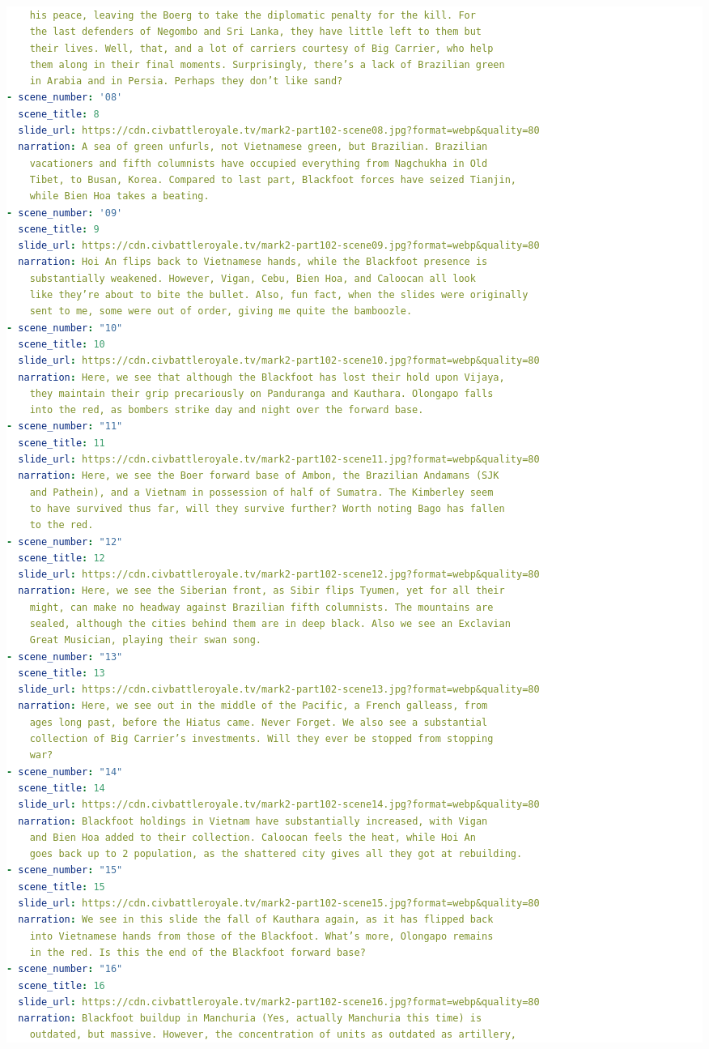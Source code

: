 ```yaml
    his peace, leaving the Boerg to take the diplomatic penalty for the kill. For
    the last defenders of Negombo and Sri Lanka, they have little left to them but
    their lives. Well, that, and a lot of carriers courtesy of Big Carrier, who help
    them along in their final moments. Surprisingly, there’s a lack of Brazilian green
    in Arabia and in Persia. Perhaps they don’t like sand?
- scene_number: '08'
  scene_title: 8
  slide_url: https://cdn.civbattleroyale.tv/mark2-part102-scene08.jpg?format=webp&quality=80
  narration: A sea of green unfurls, not Vietnamese green, but Brazilian. Brazilian
    vacationers and fifth columnists have occupied everything from Nagchukha in Old
    Tibet, to Busan, Korea. Compared to last part, Blackfoot forces have seized Tianjin,
    while Bien Hoa takes a beating.
- scene_number: '09'
  scene_title: 9
  slide_url: https://cdn.civbattleroyale.tv/mark2-part102-scene09.jpg?format=webp&quality=80
  narration: Hoi An flips back to Vietnamese hands, while the Blackfoot presence is
    substantially weakened. However, Vigan, Cebu, Bien Hoa, and Caloocan all look
    like they’re about to bite the bullet. Also, fun fact, when the slides were originally
    sent to me, some were out of order, giving me quite the bamboozle.
- scene_number: "10"
  scene_title: 10
  slide_url: https://cdn.civbattleroyale.tv/mark2-part102-scene10.jpg?format=webp&quality=80
  narration: Here, we see that although the Blackfoot has lost their hold upon Vijaya,
    they maintain their grip precariously on Panduranga and Kauthara. Olongapo falls
    into the red, as bombers strike day and night over the forward base.
- scene_number: "11"
  scene_title: 11
  slide_url: https://cdn.civbattleroyale.tv/mark2-part102-scene11.jpg?format=webp&quality=80
  narration: Here, we see the Boer forward base of Ambon, the Brazilian Andamans (SJK
    and Pathein), and a Vietnam in possession of half of Sumatra. The Kimberley seem
    to have survived thus far, will they survive further? Worth noting Bago has fallen
    to the red.
- scene_number: "12"
  scene_title: 12
  slide_url: https://cdn.civbattleroyale.tv/mark2-part102-scene12.jpg?format=webp&quality=80
  narration: Here, we see the Siberian front, as Sibir flips Tyumen, yet for all their
    might, can make no headway against Brazilian fifth columnists. The mountains are
    sealed, although the cities behind them are in deep black. Also we see an Exclavian
    Great Musician, playing their swan song.
- scene_number: "13"
  scene_title: 13
  slide_url: https://cdn.civbattleroyale.tv/mark2-part102-scene13.jpg?format=webp&quality=80
  narration: Here, we see out in the middle of the Pacific, a French galleass, from
    ages long past, before the Hiatus came. Never Forget. We also see a substantial
    collection of Big Carrier’s investments. Will they ever be stopped from stopping
    war?
- scene_number: "14"
  scene_title: 14
  slide_url: https://cdn.civbattleroyale.tv/mark2-part102-scene14.jpg?format=webp&quality=80
  narration: Blackfoot holdings in Vietnam have substantially increased, with Vigan
    and Bien Hoa added to their collection. Caloocan feels the heat, while Hoi An
    goes back up to 2 population, as the shattered city gives all they got at rebuilding.
- scene_number: "15"
  scene_title: 15
  slide_url: https://cdn.civbattleroyale.tv/mark2-part102-scene15.jpg?format=webp&quality=80
  narration: We see in this slide the fall of Kauthara again, as it has flipped back
    into Vietnamese hands from those of the Blackfoot. What’s more, Olongapo remains
    in the red. Is this the end of the Blackfoot forward base?
- scene_number: "16"
  scene_title: 16
  slide_url: https://cdn.civbattleroyale.tv/mark2-part102-scene16.jpg?format=webp&quality=80
  narration: Blackfoot buildup in Manchuria (Yes, actually Manchuria this time) is
    outdated, but massive. However, the concentration of units as outdated as artillery,
```